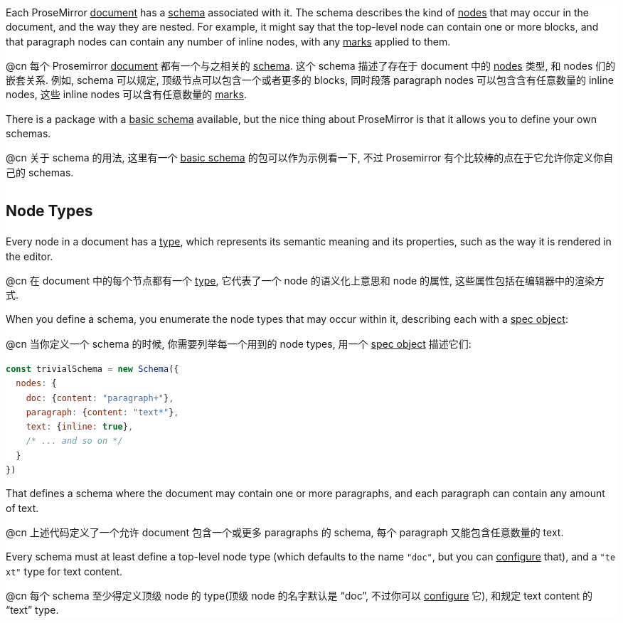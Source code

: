 Each ProseMirror [document](#doc) has a [schema](##model.Schema)
associated with it. The schema describes the kind of
[nodes](##model.Node) that may occur in the document, and the way they
are nested. For example, it might say that the top-level node can
contain one or more blocks, and that paragraph nodes can contain any
number of inline nodes, with any [marks](##model.Mark) applied to
them.

@cn 每个 Prosemirror [document](#doc) 都有一个与之相关的 [schema](##model.Schema). 这个 schema 描述了存在于 document 中的 [nodes](##model.Node) 类型,
和 nodes 们的嵌套关系. 例如, schema 可以规定, 顶级节点可以包含一个或者更多的 blocks, 
同时段落 paragraph nodes 可以包含含有任意数量的 inline nodes, 这些 inline nodes 可以含有任意数量的 [marks](##model.Mark).

There is a package with a [basic schema](##schema-basic) available,
but the nice thing about ProseMirror is that it allows you to define
your own schemas.

@cn 关于 schema 的用法, 这里有一个 [basic schema](##schema-basic) 的包可以作为示例看一下, 
不过 Prosemirror 有个比较棒的点在于它允许你定义你自己的 schemas.

## Node Types

Every node in a document has a [type](##model.NodeType), which
represents its semantic meaning and its properties, such as the way it
is rendered in the editor.

@cn 在 document 中的每个节点都有一个 [type](##model.NodeType), 它代表了一个 node 的语义化上意思和 node 的属性, 这些属性包括在编辑器中的渲染方式.

When you define a schema, you enumerate the node types that may occur
within it, describing each with a [spec object](##model.NodeSpec):

@cn 当你定义一个 schema 的时候, 你需要列举每一个用到的 node types, 用一个 [spec object](##model.NodeSpec) 描述它们:

```javascript
const trivialSchema = new Schema({
  nodes: {
    doc: {content: "paragraph+"},
    paragraph: {content: "text*"},
    text: {inline: true},
    /* ... and so on */
  }
})
```

That defines a schema where the document may contain one or more
paragraphs, and each paragraph can contain any amount of text.

@cn 上述代码定义了一个允许 document 包含一个或更多 paragraphs 的 schema, 每个 paragraph 又能包含任意数量的 text.

Every schema must at least define a top-level node type (which
defaults to the name `"doc"`, but you can
[configure](##model.Schema.topNodeType) that), and a `"text"` type for
text content.

@cn 每个 schema 至少得定义顶级 node 的 type(顶级 node 的名字默认是 “doc”, 不过你可以 [configure](##model.Schema.topNodeType) 它), 和规定 text content 的 “text” type.
